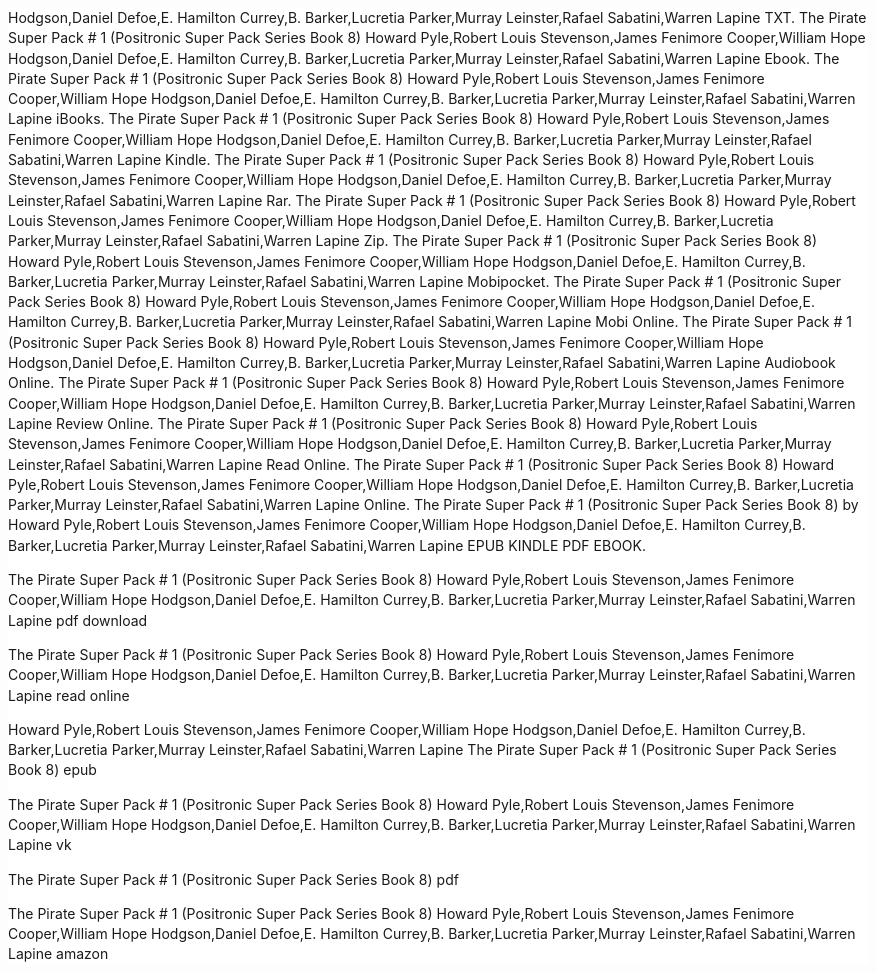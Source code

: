 Hodgson,Daniel Defoe,E. Hamilton Currey,B. Barker,Lucretia Parker,Murray Leinster,Rafael Sabatini,Warren Lapine TXT. The Pirate Super Pack # 1 (Positronic Super Pack Series Book 8) Howard Pyle,Robert Louis Stevenson,James Fenimore Cooper,William Hope Hodgson,Daniel Defoe,E. Hamilton Currey,B. Barker,Lucretia Parker,Murray Leinster,Rafael Sabatini,Warren Lapine Ebook. The Pirate Super Pack # 1 (Positronic Super Pack Series Book 8) Howard Pyle,Robert Louis Stevenson,James Fenimore Cooper,William Hope Hodgson,Daniel Defoe,E. Hamilton Currey,B. Barker,Lucretia Parker,Murray Leinster,Rafael Sabatini,Warren Lapine iBooks. The Pirate Super Pack # 1 (Positronic Super Pack Series Book 8) Howard Pyle,Robert Louis Stevenson,James Fenimore Cooper,William Hope Hodgson,Daniel Defoe,E. Hamilton Currey,B. Barker,Lucretia Parker,Murray Leinster,Rafael Sabatini,Warren Lapine Kindle. The Pirate Super Pack # 1 (Positronic Super Pack Series Book 8) Howard Pyle,Robert Louis Stevenson,James Fenimore Cooper,William Hope Hodgson,Daniel Defoe,E. Hamilton Currey,B. Barker,Lucretia Parker,Murray Leinster,Rafael Sabatini,Warren Lapine Rar. The Pirate Super Pack # 1 (Positronic Super Pack Series Book 8) Howard Pyle,Robert Louis Stevenson,James Fenimore Cooper,William Hope Hodgson,Daniel Defoe,E. Hamilton Currey,B. Barker,Lucretia Parker,Murray Leinster,Rafael Sabatini,Warren Lapine Zip. The Pirate Super Pack # 1 (Positronic Super Pack Series Book 8) Howard Pyle,Robert Louis Stevenson,James Fenimore Cooper,William Hope Hodgson,Daniel Defoe,E. Hamilton Currey,B. Barker,Lucretia Parker,Murray Leinster,Rafael Sabatini,Warren Lapine Mobipocket. The Pirate Super Pack # 1 (Positronic Super Pack Series Book 8) Howard Pyle,Robert Louis Stevenson,James Fenimore Cooper,William Hope Hodgson,Daniel Defoe,E. Hamilton Currey,B. Barker,Lucretia Parker,Murray Leinster,Rafael Sabatini,Warren Lapine Mobi Online. The Pirate Super Pack # 1 (Positronic Super Pack Series Book 8) Howard Pyle,Robert Louis Stevenson,James Fenimore Cooper,William Hope Hodgson,Daniel Defoe,E. Hamilton Currey,B. Barker,Lucretia Parker,Murray Leinster,Rafael Sabatini,Warren Lapine Audiobook Online. The Pirate Super Pack # 1 (Positronic Super Pack Series Book 8) Howard Pyle,Robert Louis Stevenson,James Fenimore Cooper,William Hope Hodgson,Daniel Defoe,E. Hamilton Currey,B. Barker,Lucretia Parker,Murray Leinster,Rafael Sabatini,Warren Lapine Review Online. The Pirate Super Pack # 1 (Positronic Super Pack Series Book 8) Howard Pyle,Robert Louis Stevenson,James Fenimore Cooper,William Hope Hodgson,Daniel Defoe,E. Hamilton Currey,B. Barker,Lucretia Parker,Murray Leinster,Rafael Sabatini,Warren Lapine Read Online. The Pirate Super Pack # 1 (Positronic Super Pack Series Book 8) Howard Pyle,Robert Louis Stevenson,James Fenimore Cooper,William Hope Hodgson,Daniel Defoe,E. Hamilton Currey,B. Barker,Lucretia Parker,Murray Leinster,Rafael Sabatini,Warren Lapine Online. The Pirate Super Pack # 1 (Positronic Super Pack Series Book 8) by Howard Pyle,Robert Louis Stevenson,James Fenimore Cooper,William Hope Hodgson,Daniel Defoe,E. Hamilton Currey,B. Barker,Lucretia Parker,Murray Leinster,Rafael Sabatini,Warren Lapine EPUB KINDLE PDF EBOOK.

The Pirate Super Pack # 1 (Positronic Super Pack Series Book 8) Howard Pyle,Robert Louis Stevenson,James Fenimore Cooper,William Hope Hodgson,Daniel Defoe,E. Hamilton Currey,B. Barker,Lucretia Parker,Murray Leinster,Rafael Sabatini,Warren Lapine pdf download

The Pirate Super Pack # 1 (Positronic Super Pack Series Book 8) Howard Pyle,Robert Louis Stevenson,James Fenimore Cooper,William Hope Hodgson,Daniel Defoe,E. Hamilton Currey,B. Barker,Lucretia Parker,Murray Leinster,Rafael Sabatini,Warren Lapine read online

Howard Pyle,Robert Louis Stevenson,James Fenimore Cooper,William Hope Hodgson,Daniel Defoe,E. Hamilton Currey,B. Barker,Lucretia Parker,Murray Leinster,Rafael Sabatini,Warren Lapine The Pirate Super Pack # 1 (Positronic Super Pack Series Book 8) epub

The Pirate Super Pack # 1 (Positronic Super Pack Series Book 8) Howard Pyle,Robert Louis Stevenson,James Fenimore Cooper,William Hope Hodgson,Daniel Defoe,E. Hamilton Currey,B. Barker,Lucretia Parker,Murray Leinster,Rafael Sabatini,Warren Lapine vk

The Pirate Super Pack # 1 (Positronic Super Pack Series Book 8) pdf

The Pirate Super Pack # 1 (Positronic Super Pack Series Book 8) Howard Pyle,Robert Louis Stevenson,James Fenimore Cooper,William Hope Hodgson,Daniel Defoe,E. Hamilton Currey,B. Barker,Lucretia Parker,Murray Leinster,Rafael Sabatini,Warren Lapine amazon
